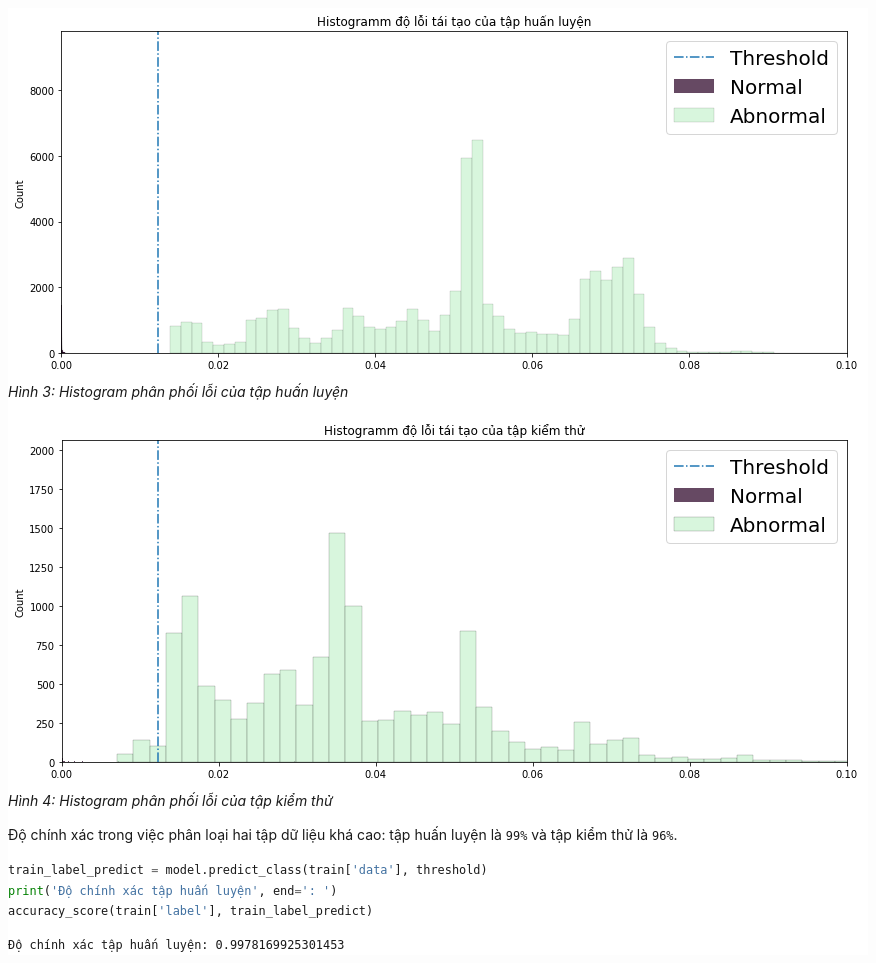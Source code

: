 <p>
  <img src="/assets/autoencoder/hist_train.png" alt="hist_train"/>
  <em>Hình 3: Histogram phân phối lỗi của tập huấn luyện</em>
</p>

<p>
  <img src="/assets/autoencoder/hist_test.png" alt="hist_test"/>
  <em>Hình 4: Histogram phân phối lỗi của tập kiểm thử</em>
</p>

Độ chính xác trong việc phân loại hai tập dữ liệu khá cao: tập huấn luyện là `99%` và tập kiểm thử là `96%`.

````python
train_label_predict = model.predict_class(train['data'], threshold)
print('Độ chính xác tập huấn luyện', end=': ')
accuracy_score(train['label'], train_label_predict)
````
````plain
Độ chính xác tập huấn luyện: 0.9978169925301453
````

